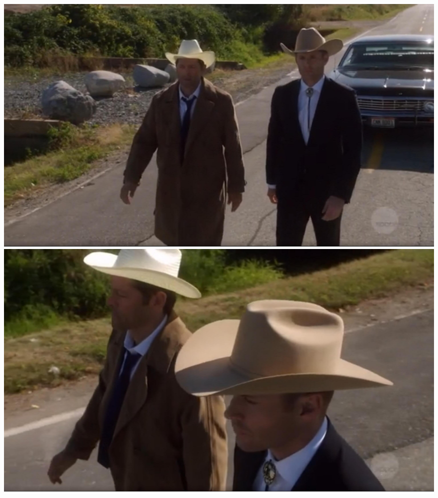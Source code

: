 ![](https://raw.githubusercontent.com/junesirius/junesirius.github.io/master/assets/images/SPN/S13/2024-07-09-SPN-1306-62.jpg)
<br>
![](https://raw.githubusercontent.com/junesirius/junesirius.github.io/master/assets/images/SPN/S13/2024-07-09-SPN-1306-63.jpg)
<br>